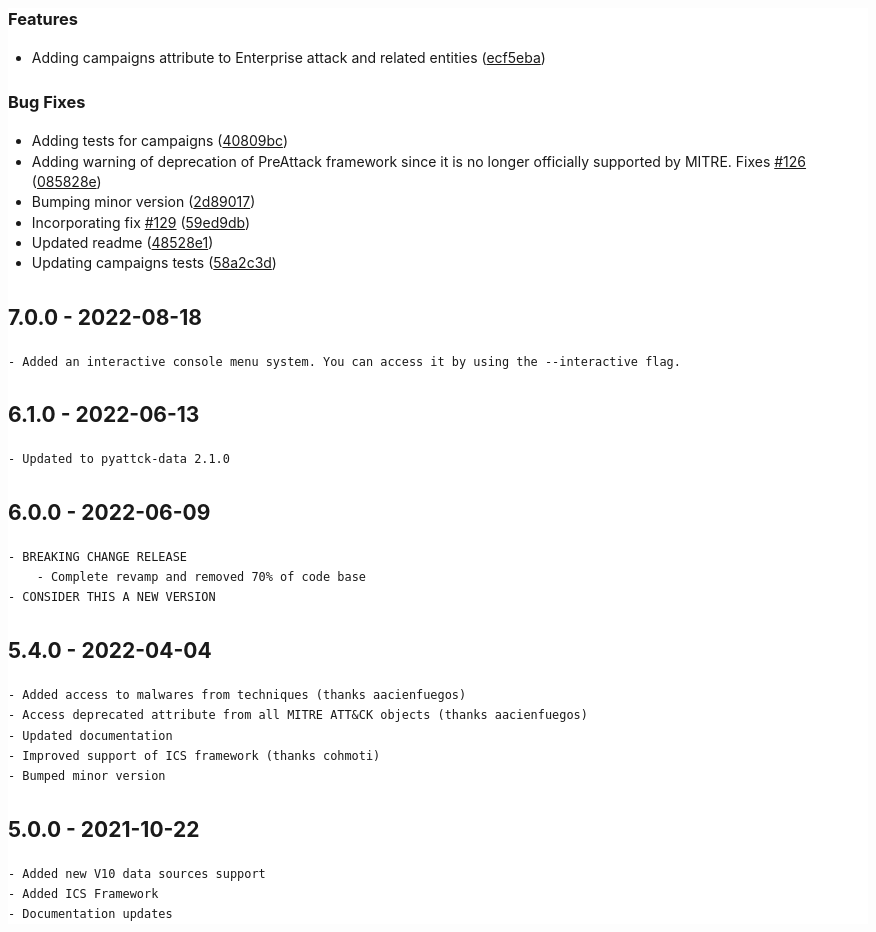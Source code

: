 
### Features

* Adding campaigns attribute to Enterprise attack and related entities ([ecf5eba](https://github.com/swimlane/pyattck/commit/ecf5ebad4bd3f6e5639dc796051a582ef7aa7381))


### Bug Fixes

* Adding tests for campaigns ([40809bc](https://github.com/swimlane/pyattck/commit/40809bca9985a44101c558ef84ba4f926909a02c))
* Adding warning of deprecation of PreAttack framework since it is no longer officially supported by MITRE. Fixes [#126](https://github.com/swimlane/pyattck/issues/126) ([085828e](https://github.com/swimlane/pyattck/commit/085828e1ffd1a9ebc1f81b1c7cd26b1c145fc4af))
* Bumping minor version ([2d89017](https://github.com/swimlane/pyattck/commit/2d8901717e7edc26d6aecef7789b9ade1973e661))
* Incorporating fix [#129](https://github.com/swimlane/pyattck/issues/129) ([59ed9db](https://github.com/swimlane/pyattck/commit/59ed9dba5fd72ab64e4b3b7ed85d8dcbbb1b0586))
* Updated readme ([48528e1](https://github.com/swimlane/pyattck/commit/48528e18f3a37a9d863586bd779bcfe906b158d7))
* Updating campaigns tests ([58a2c3d](https://github.com/swimlane/pyattck/commit/58a2c3da2863a6628c6490f75a4cd31861adbb1a))

## 7.0.0 - 2022-08-18

    - Added an interactive console menu system. You can access it by using the --interactive flag.

## 6.1.0 - 2022-06-13

    - Updated to pyattck-data 2.1.0

## 6.0.0 - 2022-06-09

    - BREAKING CHANGE RELEASE
        - Complete revamp and removed 70% of code base
    - CONSIDER THIS A NEW VERSION

## 5.4.0 - 2022-04-04

    - Added access to malwares from techniques (thanks aacienfuegos)
    - Access deprecated attribute from all MITRE ATT&CK objects (thanks aacienfuegos)
    - Updated documentation
    - Improved support of ICS framework (thanks cohmoti)
    - Bumped minor version

## 5.0.0 - 2021-10-22

    - Added new V10 data sources support
    - Added ICS Framework
    - Documentation updates
